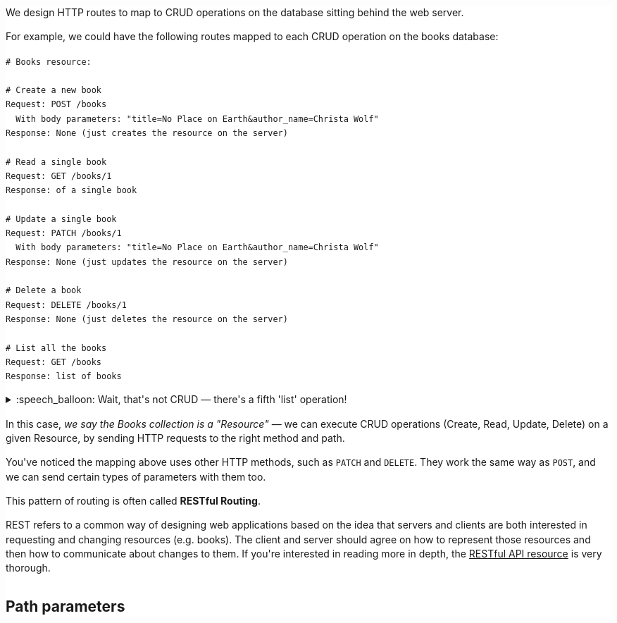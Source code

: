 We design HTTP routes to map to CRUD operations on the database sitting behind
the web server.

For example, we could have the following routes mapped to each CRUD operation on
the books database:

```
# Books resource:

# Create a new book
Request: POST /books
  With body parameters: "title=No Place on Earth&author_name=Christa Wolf"
Response: None (just creates the resource on the server)

# Read a single book
Request: GET /books/1
Response: of a single book

# Update a single book
Request: PATCH /books/1
  With body parameters: "title=No Place on Earth&author_name=Christa Wolf"
Response: None (just updates the resource on the server)

# Delete a book
Request: DELETE /books/1
Response: None (just deletes the resource on the server)

# List all the books
Request: GET /books
Response: list of books
```

<details><summary>:speech_balloon: Wait, that's not CRUD — there's a fifth 'list' operation!</summary></details>

In this case, _we say the Books collection is a "Resource"_ —  we can execute
CRUD operations (Create, Read, Update, Delete) on a given Resource, by sending
HTTP requests to the right method and path.

You've noticed the mapping above uses other HTTP methods, such as `PATCH` and
`DELETE`. They work the same way as `POST`, and we can send certain types of
parameters with them too.

This pattern of routing is often called **RESTful Routing**.

REST refers to a common way of designing web applications based on the idea that
servers and clients are both interested in requesting and changing resources
(e.g. books). The client and server should agree on how to represent those
resources and then how to communicate about changes to them. If you're
interested in reading more in depth, the [RESTful API
resource](https://restfulapi.net) is very thorough.

## Path parameters
